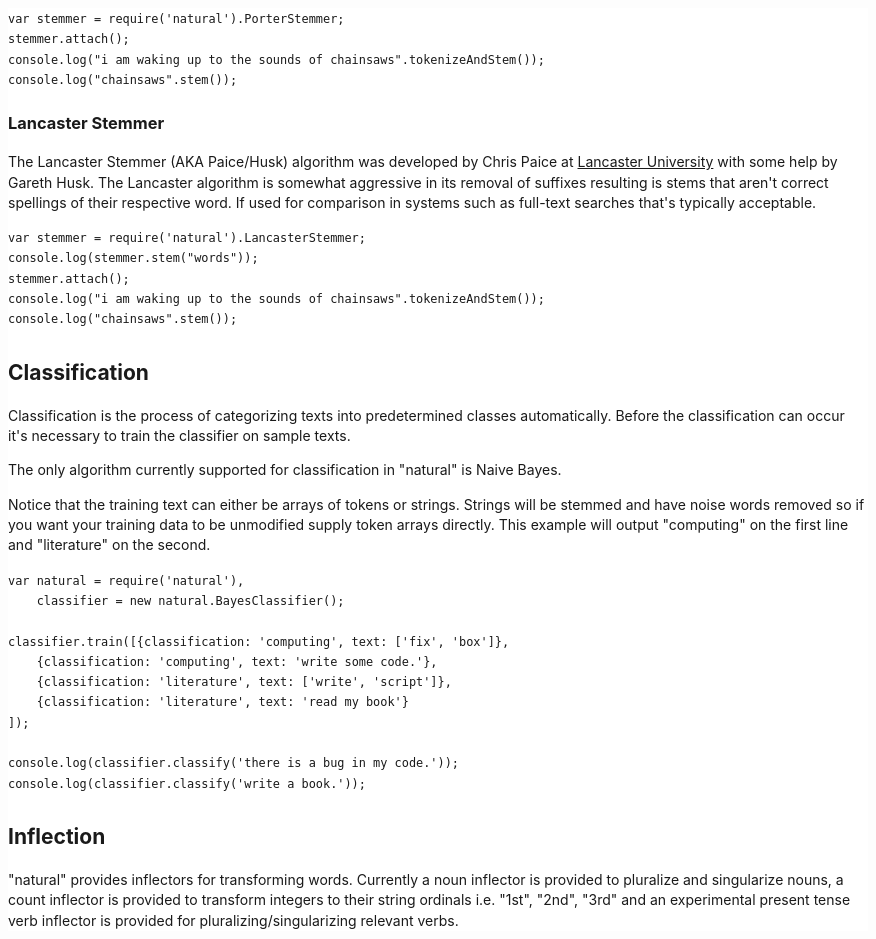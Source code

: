     var stemmer = require('natural').PorterStemmer;
    stemmer.attach();
    console.log("i am waking up to the sounds of chainsaws".tokenizeAndStem());
    console.log("chainsaws".stem());

### Lancaster Stemmer

The Lancaster Stemmer (AKA Paice/Husk) algorithm was developed by Chris Paice at
[Lancaster University](http://www.lancs.ac.uk/) with some help by Gareth Husk.
The Lancaster algorithm is somewhat aggressive in its removal of suffixes
resulting is stems that aren't correct spellings of their respective word. If
used for comparison in systems such as full-text searches that's typically
acceptable.

    var stemmer = require('natural').LancasterStemmer;
    console.log(stemmer.stem("words"));
    stemmer.attach();
    console.log("i am waking up to the sounds of chainsaws".tokenizeAndStem());
    console.log("chainsaws".stem());

## Classification

Classification is the process of categorizing texts into predetermined
classes automatically. Before the classification can occur it's
necessary to train the classifier on sample texts.

The only algorithm currently supported for classification in "natural" is Naive
Bayes.

Notice that the training text can either be arrays of tokens or strings. Strings
will be stemmed and have noise words removed so if you want your
training data to be unmodified supply token arrays directly. This example
will output "computing" on the first line and "literature" on the second.

    var natural = require('natural'),
        classifier = new natural.BayesClassifier();

    classifier.train([{classification: 'computing', text: ['fix', 'box']},
        {classification: 'computing', text: 'write some code.'},
        {classification: 'literature', text: ['write', 'script']},
        {classification: 'literature', text: 'read my book'}
    ]);

    console.log(classifier.classify('there is a bug in my code.'));
    console.log(classifier.classify('write a book.'));

## Inflection

"natural" provides inflectors for transforming words. Currently a noun inflector
is provided to pluralize and singularize nouns, a count inflector is provided
to transform integers to their string ordinals i.e. "1st", "2nd", "3rd" and
an experimental present tense verb inflector is provided for
pluralizing/singularizing relevant verbs.


[1]: http://nodeknockout.com
[natural]: https://github.com/chrisumbel/natural
[2]: http://nodeknockout.com/people/4e516de185bde71148007718
[Chris Umbel]: http://www.chrisumbel.com